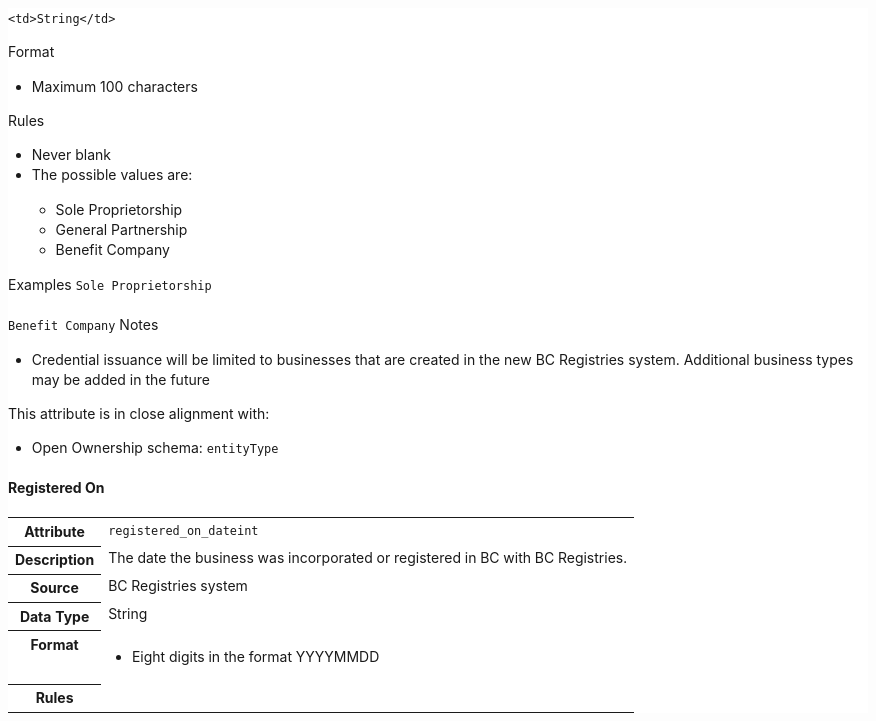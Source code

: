     <td>String</td>
  </tr>
  <tr>
    <th>Format</th>
    <td>
        <ul><li>Maximum 100 characters</li></ul>
    </td>
  </tr>
  <tr>
    <th>Rules</th>
    <td>
        <ul>
            <li>Never blank</li>
            <li>The possible values are:</li>
            <ul>
              <li>Sole Proprietorship</li>
              <li>General Partnership</li>
              <li>Benefit Company</li>
            </ul>
        </ul>
    </td>
  </tr>
  <tr>
    <th>Examples</th>
    <td><code>Sole Proprietorship</code><br></br><code>Benefit Company</code></td>
  </tr>
  <tr>
    <th>Notes</th>
    <td>
        <ul><li>Credential issuance will be limited to businesses that are created in the new BC Registries system. Additional business types may be added in the future</li></ul>
        This attribute is in close alignment with:
        <ul><li>Open Ownership schema: <code>entityType</code></li></ul>
    </td>
  </tr>
</table>

#### Registered On

<table>
  <tr>
    <th>Attribute</th>
    <td><code>registered_on_dateint</code></td>
  </tr>
  <tr>
    <th>Description</th>
    <td>The date the business was incorporated or registered in BC with BC Registries.</td>
  </tr>
  <tr>
    <th>Source</th>
    <td>BC Registries system</td>
  </tr>
  <tr>
    <th>Data Type</th>
    <td>String</td>
  </tr>
  <tr>
    <th>Format</th>
    <td>
        <ul><li>Eight digits in the format YYYYMMDD</li></ul>
    </td>
  </tr>
  <tr>
    <th>Rules</th>